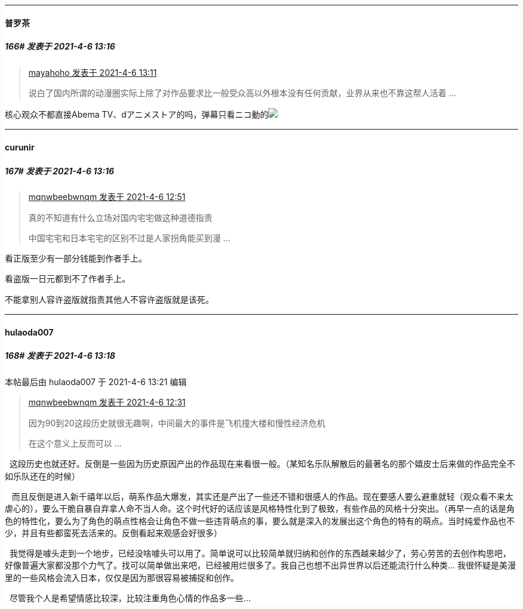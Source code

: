 
*****

####  普罗茶  
##### 166#       发表于 2021-4-6 13:16


<blockquote><a href="httphttps://bbs.saraba1st.com/2b/forum.php?mod=redirect&amp;goto=findpost&amp;pid=50848280&amp;ptid=1997172" target="_blank">mayahoho 发表于 2021-4-6 13:11</a>

说白了国内所谓的动漫圈实际上除了对作品要求比一般受众高以外根本没有任何贡献，业界从来也不靠这帮人活着 ...</blockquote>
核心观众不都直接Abema TV、dアニメストア的吗，弹幕只看ニコ動的<img src="https://static.saraba1st.com/image/smiley/face2017/053.png" referrerpolicy="no-referrer">


*****

####  curunir  
##### 167#       发表于 2021-4-6 13:16


<blockquote><a href="httphttps://bbs.saraba1st.com/2b/forum.php?mod=redirect&amp;goto=findpost&amp;pid=50848089&amp;ptid=1997172" target="_blank">mqnwbeebwnqm 发表于 2021-4-6 12:51</a>

真的不知道有什么立场对国内宅宅做这种道德指责

中国宅宅和日本宅宅的区别不过是人家拐角能买到漫 ...</blockquote>
看正版至少有一部分钱能到作者手上。


看盗版一日元都到不了作者手上。


不能拿别人容许盗版就指责其他人不容许盗版就是该死。


*****

####  hulaoda007  
##### 168#       发表于 2021-4-6 13:18


 本帖最后由 hulaoda007 于 2021-4-6 13:21 编辑 
<blockquote><a href="httphttps://bbs.saraba1st.com/2b/forum.php?mod=redirect&amp;goto=findpost&amp;pid=50847872&amp;ptid=1997172" target="_blank">mqnwbeebwnqm 发表于 2021-4-6 12:31</a>

因为90到20这段历史就很无趣啊，中间最大的事件是飞机撞大楼和慢性经济危机

在这个意义上反而可以 ...</blockquote>
  这段历史也就还好。反倒是一些因为历史原因产出的作品现在来看很一般。（某知名乐队解散后的最著名的那个嬉皮士后来做的作品完全不如乐队还在的时候）


   而且反倒是进入新千禧年以后，萌系作品大爆发，其实还是产出了一些还不错和很感人的作品。现在要感人要么避重就轻（观众看不来太虐心的），要么干脆自暴自弃拿人命不当人命。这个时代好的话应该是风格特性化到了极致，有些作品的风格十分突出。（再早一点的话是角色的特性化，要么为了角色的萌点性格会让角色不做一些违背萌点的事，要么就是深入的发展出这个角色的特有的萌点。当时纯爱作品也不少，并且有些都蛮死去活来的。反倒看起来观感会好很多）


  我觉得是噱头走到一个地步，已经没啥噱头可以用了。简单说可以比较简单就归纳和创作的东西越来越少了，劳心劳苦的去创作构思吧，好像普遍大家都没那个力气了。找可以简单做出来吧，已经被用烂很多了。我自己也想不出异世界以后还能流行什么种类... 我很怀疑是美漫里的一些风格会流入日本，仅仅是因为那很容易被捕捉和创作。

  尽管我个人是希望情感比较深，比较注重角色心情的作品多一些...
